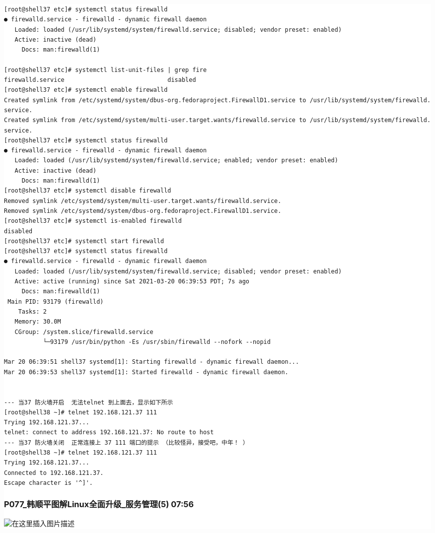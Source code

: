     [root@shell37 etc]# systemctl status firewalld
    ● firewalld.service - firewalld - dynamic firewall daemon
       Loaded: loaded (/usr/lib/systemd/system/firewalld.service; disabled; vendor preset: enabled)
       Active: inactive (dead)
         Docs: man:firewalld(1)
         
    [root@shell37 etc]# systemctl list-unit-files | grep fire
    firewalld.service                             disabled
    [root@shell37 etc]# systemctl enable firewalld
    Created symlink from /etc/systemd/system/dbus-org.fedoraproject.FirewallD1.service to /usr/lib/systemd/system/firewalld.service.
    Created symlink from /etc/systemd/system/multi-user.target.wants/firewalld.service to /usr/lib/systemd/system/firewalld.service.
    [root@shell37 etc]# systemctl status firewalld
    ● firewalld.service - firewalld - dynamic firewall daemon
       Loaded: loaded (/usr/lib/systemd/system/firewalld.service; enabled; vendor preset: enabled)
       Active: inactive (dead)
         Docs: man:firewalld(1)
    [root@shell37 etc]# systemctl disable firewalld
    Removed symlink /etc/systemd/system/multi-user.target.wants/firewalld.service.
    Removed symlink /etc/systemd/system/dbus-org.fedoraproject.FirewallD1.service.
    [root@shell37 etc]# systemctl is-enabled firewalld
    disabled
    [root@shell37 etc]# systemctl start firewalld
    [root@shell37 etc]# systemctl status firewalld
    ● firewalld.service - firewalld - dynamic firewall daemon
       Loaded: loaded (/usr/lib/systemd/system/firewalld.service; disabled; vendor preset: enabled)
       Active: active (running) since Sat 2021-03-20 06:39:53 PDT; 7s ago
         Docs: man:firewalld(1)
     Main PID: 93179 (firewalld)
        Tasks: 2
       Memory: 30.0M
       CGroup: /system.slice/firewalld.service
               └─93179 /usr/bin/python -Es /usr/sbin/firewalld --nofork --nopid
    
    Mar 20 06:39:51 shell37 systemd[1]: Starting firewalld - dynamic firewall daemon...
    Mar 20 06:39:53 shell37 systemd[1]: Started firewalld - dynamic firewall daemon.


    --- 当37 防火墙开启  无法telnet 到上面去，显示如下所示 
    [root@shell38 ~]# telnet 192.168.121.37 111
    Trying 192.168.121.37...
    telnet: connect to address 192.168.121.37: No route to host
    --- 当37 防火墙关闭  正常连接上 37 111 端口的提示 （比较怪异，接受吧，中年！ ）
    [root@shell38 ~]# telnet 192.168.121.37 111
    Trying 192.168.121.37...
    Connected to 192.168.121.37.
    Escape character is '^]'.


### P077\_韩顺平图解Linux全面升级\_服务管理(5) 07:56

![在这里插入图片描述](https://i-blog.csdnimg.cn/blog_migrate/19a2a70e2f05ff1ac2696d8fc88cc079.png)
